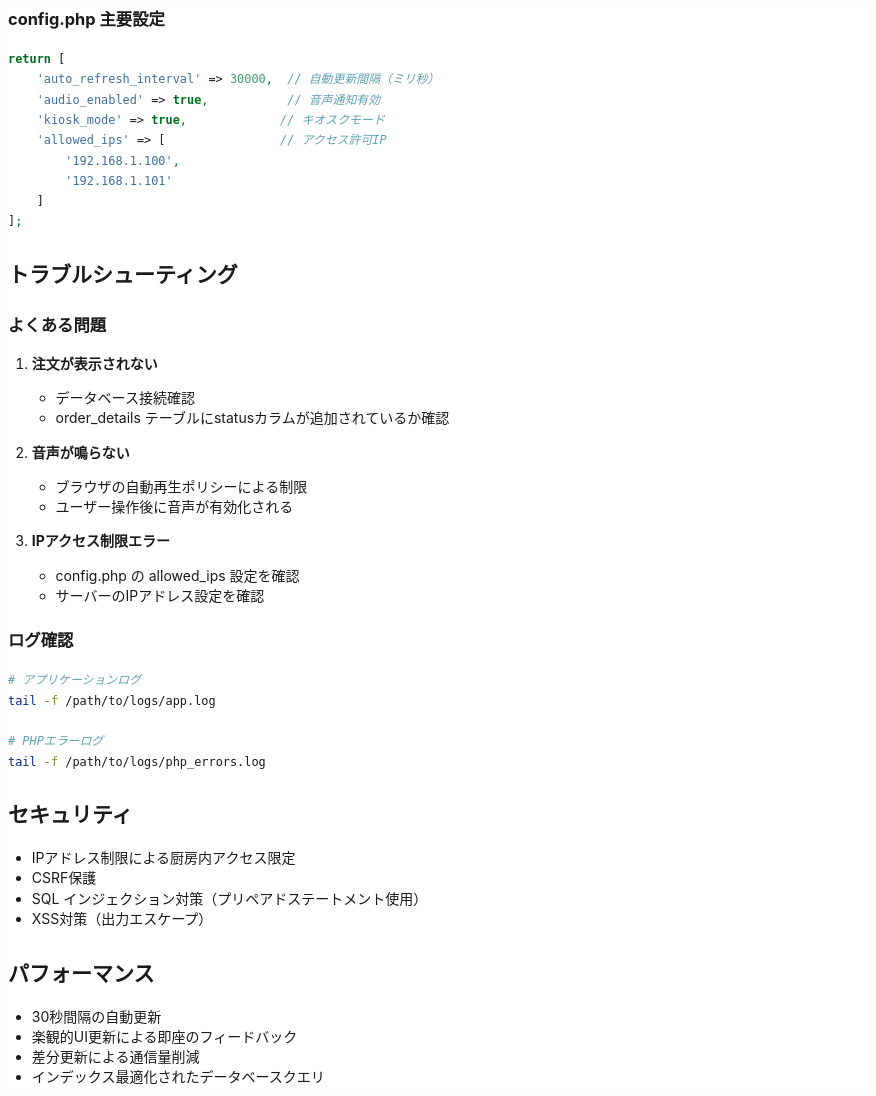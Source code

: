 ### config.php 主要設定

```php
return [
    'auto_refresh_interval' => 30000,  // 自動更新間隔（ミリ秒）
    'audio_enabled' => true,           // 音声通知有効
    'kiosk_mode' => true,             // キオスクモード
    'allowed_ips' => [                // アクセス許可IP
        '192.168.1.100',
        '192.168.1.101'
    ]
];
```

## トラブルシューティング

### よくある問題

1. **注文が表示されない**
   - データベース接続確認
   - order_details テーブルにstatusカラムが追加されているか確認

2. **音声が鳴らない**
   - ブラウザの自動再生ポリシーによる制限
   - ユーザー操作後に音声が有効化される

3. **IPアクセス制限エラー**
   - config.php の allowed_ips 設定を確認
   - サーバーのIPアドレス設定を確認

### ログ確認

```bash
# アプリケーションログ
tail -f /path/to/logs/app.log

# PHPエラーログ
tail -f /path/to/logs/php_errors.log
```

## セキュリティ

- IPアドレス制限による厨房内アクセス限定
- CSRF保護
- SQL インジェクション対策（プリペアドステートメント使用）
- XSS対策（出力エスケープ）

## パフォーマンス

- 30秒間隔の自動更新
- 楽観的UI更新による即座のフィードバック
- 差分更新による通信量削減
- インデックス最適化されたデータベースクエリ
